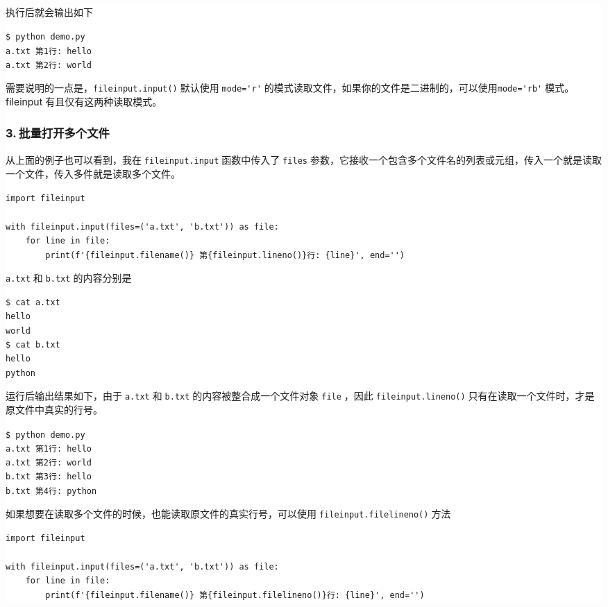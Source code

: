 执行后就会输出如下

```
$ python demo.py
a.txt 第1行: hello
a.txt 第2行: world

```

需要说明的一点是，`fileinput.input()` 默认使用 `mode='r'` 的模式读取文件，如果你的文件是二进制的，可以使用`mode='rb'` 模式。fileinput 有且仅有这两种读取模式。

### 3. 批量打开多个文件

从上面的例子也可以看到，我在 `fileinput.input` 函数中传入了 `files` 参数，它接收一个包含多个文件名的列表或元组，传入一个就是读取一个文件，传入多件就是读取多个文件。

```
import fileinput

with fileinput.input(files=('a.txt', 'b.txt')) as file:
    for line in file:
        print(f'{fileinput.filename()} 第{fileinput.lineno()}行: {line}', end='') 

```

`a.txt` 和 `b.txt` 的内容分别是

```
$ cat a.txt
hello
world
$ cat b.txt
hello
python

```

运行后输出结果如下，由于 `a.txt` 和 `b.txt` 的内容被整合成一个文件对象 `file` ，因此 `fileinput.lineno()` 只有在读取一个文件时，才是原文件中真实的行号。

```
$ python demo.py
a.txt 第1行: hello
a.txt 第2行: world
b.txt 第3行: hello
b.txt 第4行: python

```

如果想要在读取多个文件的时候，也能读取原文件的真实行号，可以使用 `fileinput.filelineno()` 方法

```
import fileinput

with fileinput.input(files=('a.txt', 'b.txt')) as file:
    for line in file:
        print(f'{fileinput.filename()} 第{fileinput.filelineno()}行: {line}', end='') 

```
